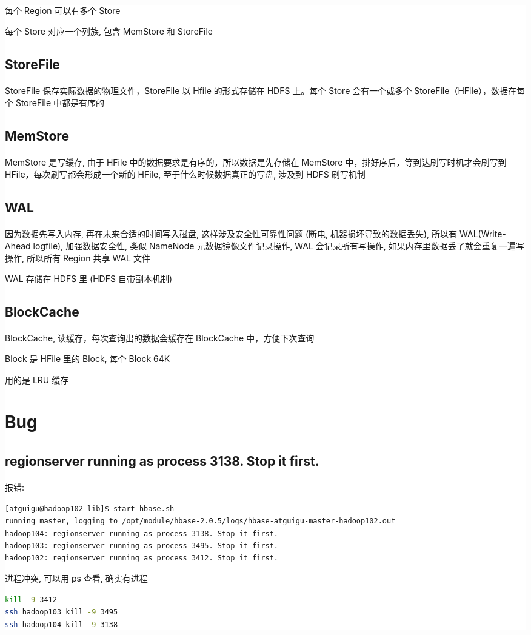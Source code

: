 每个 Region 可以有多个 Store

每个 Store 对应一个列族, 包含 MemStore 和 StoreFile

## StoreFile

StoreFile 保存实际数据的物理文件，StoreFile 以 Hfile 的形式存储在 HDFS 上。每个 Store 会有一个或多个 StoreFile（HFile），数据在每个 StoreFile 中都是有序的

## MemStore

MemStore 是写缓存, 由于 HFile 中的数据要求是有序的，所以数据是先存储在 MemStore 中，排好序后，等到达刷写时机才会刷写到 HFile，每次刷写都会形成一个新的 HFile, 至于什么时候数据真正的写盘, 涉及到 HDFS 刷写机制

## WAL

因为数据先写入内存, 再在未来合适的时间写入磁盘, 这样涉及安全性可靠性问题 (断电, 机器损坏导致的数据丢失), 所以有 WAL(Write-Ahead logfile), 加强数据安全性, 类似 NameNode 元数据镜像文件记录操作, WAL 会记录所有写操作, 如果内存里数据丢了就会重复一遍写操作, 所以所有 Region 共享 WAL 文件

WAL 存储在 HDFS 里 (HDFS 自带副本机制)

## BlockCache

BlockCache, 读缓存，每次查询出的数据会缓存在 BlockCache 中，方便下次查询

Block 是 HFile 里的 Block, 每个 Block 64K

用的是 LRU 缓存

# Bug

## regionserver running as process 3138. Stop it first.

报错:

```bash
[atguigu@hadoop102 lib]$ start-hbase.sh
running master, logging to /opt/module/hbase-2.0.5/logs/hbase-atguigu-master-hadoop102.out
hadoop104: regionserver running as process 3138. Stop it first.
hadoop103: regionserver running as process 3495. Stop it first.
hadoop102: regionserver running as process 3412. Stop it first.
```

进程冲突, 可以用 ps 查看, 确实有进程

```bash
kill -9 3412
ssh hadoop103 kill -9 3495
ssh hadoop104 kill -9 3138
```
